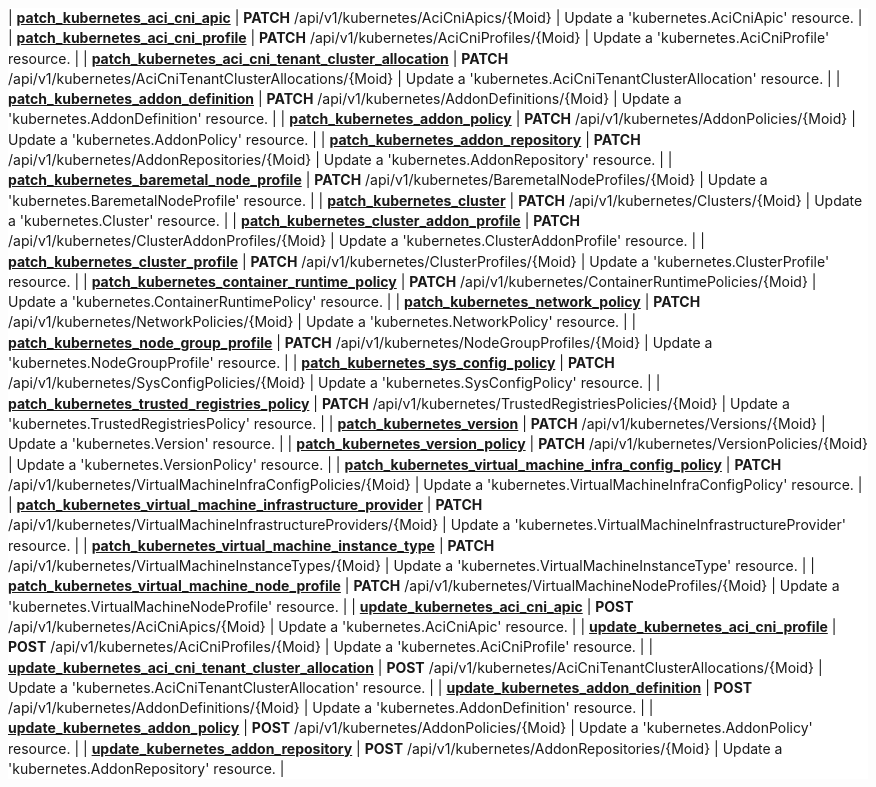 | [**patch_kubernetes_aci_cni_apic**](KubernetesApi.md#patch_kubernetes_aci_cni_apic) | **PATCH** /api/v1/kubernetes/AciCniApics/{Moid} | Update a &#39;kubernetes.AciCniApic&#39; resource. |
| [**patch_kubernetes_aci_cni_profile**](KubernetesApi.md#patch_kubernetes_aci_cni_profile) | **PATCH** /api/v1/kubernetes/AciCniProfiles/{Moid} | Update a &#39;kubernetes.AciCniProfile&#39; resource. |
| [**patch_kubernetes_aci_cni_tenant_cluster_allocation**](KubernetesApi.md#patch_kubernetes_aci_cni_tenant_cluster_allocation) | **PATCH** /api/v1/kubernetes/AciCniTenantClusterAllocations/{Moid} | Update a &#39;kubernetes.AciCniTenantClusterAllocation&#39; resource. |
| [**patch_kubernetes_addon_definition**](KubernetesApi.md#patch_kubernetes_addon_definition) | **PATCH** /api/v1/kubernetes/AddonDefinitions/{Moid} | Update a &#39;kubernetes.AddonDefinition&#39; resource. |
| [**patch_kubernetes_addon_policy**](KubernetesApi.md#patch_kubernetes_addon_policy) | **PATCH** /api/v1/kubernetes/AddonPolicies/{Moid} | Update a &#39;kubernetes.AddonPolicy&#39; resource. |
| [**patch_kubernetes_addon_repository**](KubernetesApi.md#patch_kubernetes_addon_repository) | **PATCH** /api/v1/kubernetes/AddonRepositories/{Moid} | Update a &#39;kubernetes.AddonRepository&#39; resource. |
| [**patch_kubernetes_baremetal_node_profile**](KubernetesApi.md#patch_kubernetes_baremetal_node_profile) | **PATCH** /api/v1/kubernetes/BaremetalNodeProfiles/{Moid} | Update a &#39;kubernetes.BaremetalNodeProfile&#39; resource. |
| [**patch_kubernetes_cluster**](KubernetesApi.md#patch_kubernetes_cluster) | **PATCH** /api/v1/kubernetes/Clusters/{Moid} | Update a &#39;kubernetes.Cluster&#39; resource. |
| [**patch_kubernetes_cluster_addon_profile**](KubernetesApi.md#patch_kubernetes_cluster_addon_profile) | **PATCH** /api/v1/kubernetes/ClusterAddonProfiles/{Moid} | Update a &#39;kubernetes.ClusterAddonProfile&#39; resource. |
| [**patch_kubernetes_cluster_profile**](KubernetesApi.md#patch_kubernetes_cluster_profile) | **PATCH** /api/v1/kubernetes/ClusterProfiles/{Moid} | Update a &#39;kubernetes.ClusterProfile&#39; resource. |
| [**patch_kubernetes_container_runtime_policy**](KubernetesApi.md#patch_kubernetes_container_runtime_policy) | **PATCH** /api/v1/kubernetes/ContainerRuntimePolicies/{Moid} | Update a &#39;kubernetes.ContainerRuntimePolicy&#39; resource. |
| [**patch_kubernetes_network_policy**](KubernetesApi.md#patch_kubernetes_network_policy) | **PATCH** /api/v1/kubernetes/NetworkPolicies/{Moid} | Update a &#39;kubernetes.NetworkPolicy&#39; resource. |
| [**patch_kubernetes_node_group_profile**](KubernetesApi.md#patch_kubernetes_node_group_profile) | **PATCH** /api/v1/kubernetes/NodeGroupProfiles/{Moid} | Update a &#39;kubernetes.NodeGroupProfile&#39; resource. |
| [**patch_kubernetes_sys_config_policy**](KubernetesApi.md#patch_kubernetes_sys_config_policy) | **PATCH** /api/v1/kubernetes/SysConfigPolicies/{Moid} | Update a &#39;kubernetes.SysConfigPolicy&#39; resource. |
| [**patch_kubernetes_trusted_registries_policy**](KubernetesApi.md#patch_kubernetes_trusted_registries_policy) | **PATCH** /api/v1/kubernetes/TrustedRegistriesPolicies/{Moid} | Update a &#39;kubernetes.TrustedRegistriesPolicy&#39; resource. |
| [**patch_kubernetes_version**](KubernetesApi.md#patch_kubernetes_version) | **PATCH** /api/v1/kubernetes/Versions/{Moid} | Update a &#39;kubernetes.Version&#39; resource. |
| [**patch_kubernetes_version_policy**](KubernetesApi.md#patch_kubernetes_version_policy) | **PATCH** /api/v1/kubernetes/VersionPolicies/{Moid} | Update a &#39;kubernetes.VersionPolicy&#39; resource. |
| [**patch_kubernetes_virtual_machine_infra_config_policy**](KubernetesApi.md#patch_kubernetes_virtual_machine_infra_config_policy) | **PATCH** /api/v1/kubernetes/VirtualMachineInfraConfigPolicies/{Moid} | Update a &#39;kubernetes.VirtualMachineInfraConfigPolicy&#39; resource. |
| [**patch_kubernetes_virtual_machine_infrastructure_provider**](KubernetesApi.md#patch_kubernetes_virtual_machine_infrastructure_provider) | **PATCH** /api/v1/kubernetes/VirtualMachineInfrastructureProviders/{Moid} | Update a &#39;kubernetes.VirtualMachineInfrastructureProvider&#39; resource. |
| [**patch_kubernetes_virtual_machine_instance_type**](KubernetesApi.md#patch_kubernetes_virtual_machine_instance_type) | **PATCH** /api/v1/kubernetes/VirtualMachineInstanceTypes/{Moid} | Update a &#39;kubernetes.VirtualMachineInstanceType&#39; resource. |
| [**patch_kubernetes_virtual_machine_node_profile**](KubernetesApi.md#patch_kubernetes_virtual_machine_node_profile) | **PATCH** /api/v1/kubernetes/VirtualMachineNodeProfiles/{Moid} | Update a &#39;kubernetes.VirtualMachineNodeProfile&#39; resource. |
| [**update_kubernetes_aci_cni_apic**](KubernetesApi.md#update_kubernetes_aci_cni_apic) | **POST** /api/v1/kubernetes/AciCniApics/{Moid} | Update a &#39;kubernetes.AciCniApic&#39; resource. |
| [**update_kubernetes_aci_cni_profile**](KubernetesApi.md#update_kubernetes_aci_cni_profile) | **POST** /api/v1/kubernetes/AciCniProfiles/{Moid} | Update a &#39;kubernetes.AciCniProfile&#39; resource. |
| [**update_kubernetes_aci_cni_tenant_cluster_allocation**](KubernetesApi.md#update_kubernetes_aci_cni_tenant_cluster_allocation) | **POST** /api/v1/kubernetes/AciCniTenantClusterAllocations/{Moid} | Update a &#39;kubernetes.AciCniTenantClusterAllocation&#39; resource. |
| [**update_kubernetes_addon_definition**](KubernetesApi.md#update_kubernetes_addon_definition) | **POST** /api/v1/kubernetes/AddonDefinitions/{Moid} | Update a &#39;kubernetes.AddonDefinition&#39; resource. |
| [**update_kubernetes_addon_policy**](KubernetesApi.md#update_kubernetes_addon_policy) | **POST** /api/v1/kubernetes/AddonPolicies/{Moid} | Update a &#39;kubernetes.AddonPolicy&#39; resource. |
| [**update_kubernetes_addon_repository**](KubernetesApi.md#update_kubernetes_addon_repository) | **POST** /api/v1/kubernetes/AddonRepositories/{Moid} | Update a &#39;kubernetes.AddonRepository&#39; resource. |